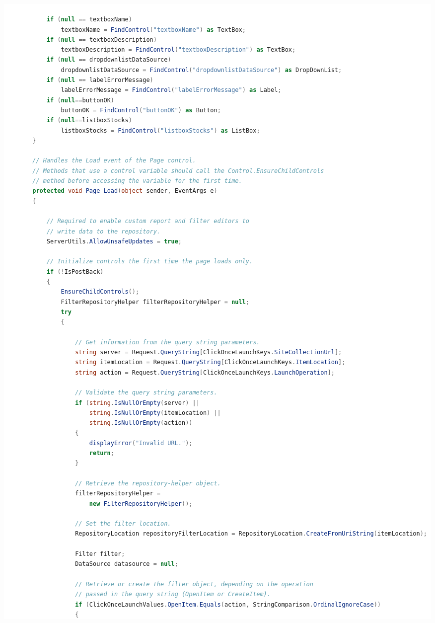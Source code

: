 ```csharp

            if (null == textboxName)
                textboxName = FindControl("textboxName") as TextBox;
            if (null == textboxDescription)
                textboxDescription = FindControl("textboxDescription") as TextBox;
            if (null == dropdownlistDataSource)
                dropdownlistDataSource = FindControl("dropdownlistDataSource") as DropDownList;
            if (null == labelErrorMessage)
                labelErrorMessage = FindControl("labelErrorMessage") as Label;
            if (null==buttonOK)
                buttonOK = FindControl("buttonOK") as Button;
            if (null==listboxStocks)
                listboxStocks = FindControl("listboxStocks") as ListBox;
        }

        // Handles the Load event of the Page control.
        // Methods that use a control variable should call the Control.EnsureChildControls
        // method before accessing the variable for the first time.
        protected void Page_Load(object sender, EventArgs e)
        {

            // Required to enable custom report and filter editors to
            // write data to the repository.
            ServerUtils.AllowUnsafeUpdates = true;

            // Initialize controls the first time the page loads only.
            if (!IsPostBack)
            {
                EnsureChildControls();
                FilterRepositoryHelper filterRepositoryHelper = null;
                try
                {

                    // Get information from the query string parameters.
                    string server = Request.QueryString[ClickOnceLaunchKeys.SiteCollectionUrl];
                    string itemLocation = Request.QueryString[ClickOnceLaunchKeys.ItemLocation];
                    string action = Request.QueryString[ClickOnceLaunchKeys.LaunchOperation];

                    // Validate the query string parameters.
                    if (string.IsNullOrEmpty(server) ||
                        string.IsNullOrEmpty(itemLocation) ||
                        string.IsNullOrEmpty(action))
                    {
                        displayError("Invalid URL.");
                        return;
                    }

                    // Retrieve the repository-helper object.
                    filterRepositoryHelper =
                        new FilterRepositoryHelper();

                    // Set the filter location.
                    RepositoryLocation repositoryFilterLocation = RepositoryLocation.CreateFromUriString(itemLocation);

                    Filter filter;
                    DataSource datasource = null;

                    // Retrieve or create the filter object, depending on the operation
                    // passed in the query string (OpenItem or CreateItem).
                    if (ClickOnceLaunchValues.OpenItem.Equals(action, StringComparison.OrdinalIgnoreCase))
                    {
```